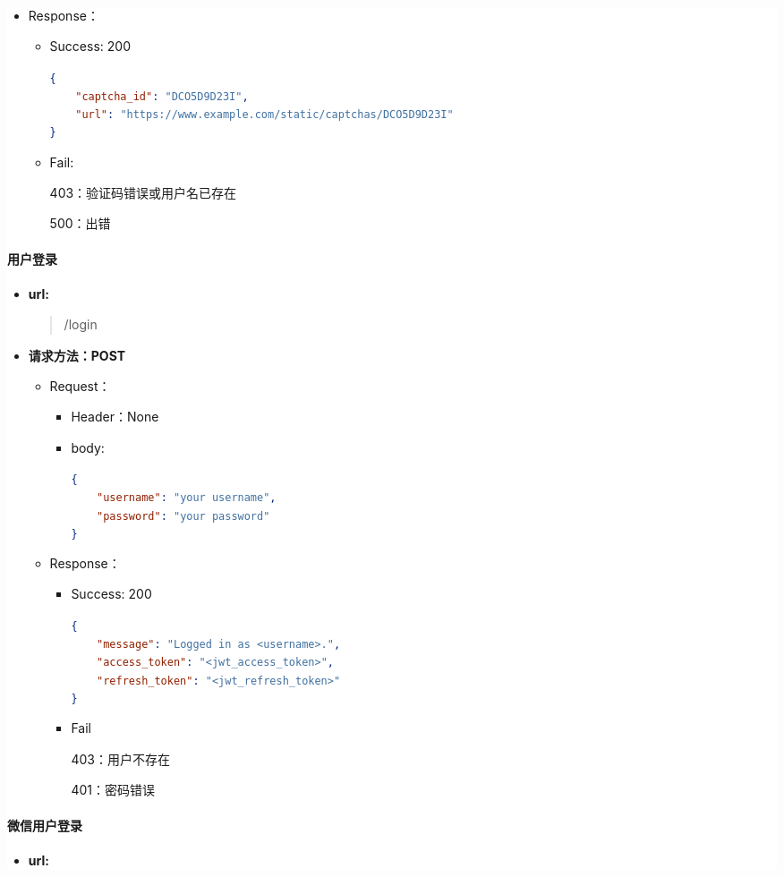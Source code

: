  - Response：

    - Success: 200

      ```json
      {
          "captcha_id": "DCO5D9D23I",
          "url": "https://www.example.com/static/captchas/DCO5D9D23I"
      }
      ```


    * Fail:
    
      403：验证码错误或用户名已存在
    
      500：出错

#### 用户登录

- **url:**

  > /login

- **请求方法：POST**

  - Request：

    - Header：None

    - body:  

      ```json
      {
          "username": "your username",
          "password": "your password"
      }
      ```

  - Response：

    - Success: 200

      ```json
      {
          "message": "Logged in as <username>.",
          "access_token": "<jwt_access_token>",
          "refresh_token": "<jwt_refresh_token>"
      }
      ```

    - Fail

      403：用户不存在

      401：密码错误

#### 微信用户登录

- **url:**
